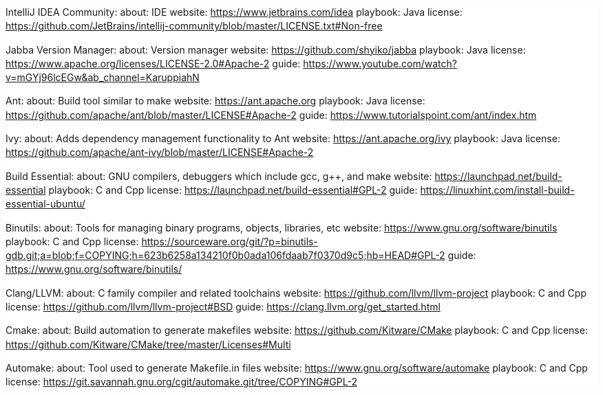 IntelliJ IDEA Community:
    about: IDE
    website: https://www.jetbrains.com/idea
    playbook: Java
    license: https://github.com/JetBrains/intellij-community/blob/master/LICENSE.txt#Non-free

Jabba Version Manager:
    about: Version manager
    website: https://github.com/shyiko/jabba
    playbook: Java
    license: https://www.apache.org/licenses/LICENSE-2.0#Apache-2
    guide: https://www.youtube.com/watch?v=mGYj96lcEGw&ab_channel=KaruppiahN

Ant:
    about: Build tool similar to make
    website: https://ant.apache.org
    playbook: Java
    license: https://github.com/apache/ant/blob/master/LICENSE#Apache-2
    guide: https://www.tutorialspoint.com/ant/index.htm

Ivy:
    about: Adds dependency management functionality to Ant
    website: https://ant.apache.org/ivy
    playbook: Java
    license: https://github.com/apache/ant-ivy/blob/master/LICENSE#Apache-2

Build Essential:
    about: GNU compilers, debuggers which include gcc, g++, and make
    website: https://launchpad.net/build-essential
    playbook: C and Cpp
    license: https://launchpad.net/build-essential#GPL-2
    guide: https://linuxhint.com/install-build-essential-ubuntu/

Binutils:
    about: Tools for managing binary programs, objects, libraries, etc
    website: https://www.gnu.org/software/binutils
    playbook: C and Cpp
    license: https://sourceware.org/git/?p=binutils-gdb.git;a=blob;f=COPYING;h=623b6258a134210f0b0ada106fdaab7f0370d9c5;hb=HEAD#GPL-2
    guide: https://www.gnu.org/software/binutils/

Clang/LLVM:
    about: C family compiler and related toolchains
    website: https://github.com/llvm/llvm-project
    playbook: C and Cpp
    license: https://github.com/llvm/llvm-project#BSD
    guide: https://clang.llvm.org/get_started.html

Cmake:
    about: Build automation to generate makefiles
    website: https://github.com/Kitware/CMake
    playbook: C and Cpp
    license: https://github.com/Kitware/CMake/tree/master/Licenses#Multi

Automake:
    about: Tool used to generate Makefile.in files
    website: https://www.gnu.org/software/automake
    playbook: C and Cpp
    license: https://git.savannah.gnu.org/cgit/automake.git/tree/COPYING#GPL-2
